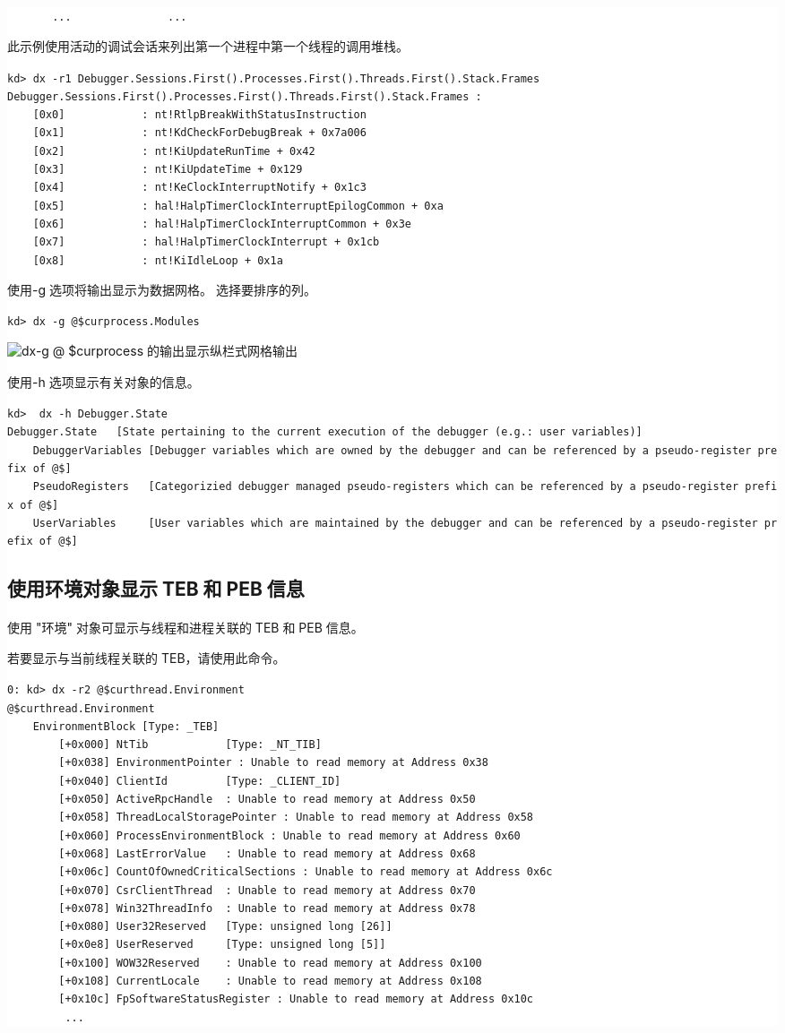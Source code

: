 ```dbgcmd
       ...               ...
```

此示例使用活动的调试会话来列出第一个进程中第一个线程的调用堆栈。

```dbgcmd
kd> dx -r1 Debugger.Sessions.First().Processes.First().Threads.First().Stack.Frames
Debugger.Sessions.First().Processes.First().Threads.First().Stack.Frames : 
    [0x0]            : nt!RtlpBreakWithStatusInstruction
    [0x1]            : nt!KdCheckForDebugBreak + 0x7a006
    [0x2]            : nt!KiUpdateRunTime + 0x42
    [0x3]            : nt!KiUpdateTime + 0x129
    [0x4]            : nt!KeClockInterruptNotify + 0x1c3
    [0x5]            : hal!HalpTimerClockInterruptEpilogCommon + 0xa
    [0x6]            : hal!HalpTimerClockInterruptCommon + 0x3e
    [0x7]            : hal!HalpTimerClockInterrupt + 0x1cb
    [0x8]            : nt!KiIdleLoop + 0x1a
```

使用-g 选项将输出显示为数据网格。 选择要排序的列。

```dbgcmd
kd> dx -g @$curprocess.Modules
```

![dx-g @ $curprocess 的输出显示纵栏式网格输出](images/dx-grid-example.png)

使用-h 选项显示有关对象的信息。
```dbgcmd
kd>  dx -h Debugger.State
Debugger.State   [State pertaining to the current execution of the debugger (e.g.: user variables)]
    DebuggerVariables [Debugger variables which are owned by the debugger and can be referenced by a pseudo-register prefix of @$]
    PseudoRegisters   [Categorizied debugger managed pseudo-registers which can be referenced by a pseudo-register prefix of @$]
    UserVariables     [User variables which are maintained by the debugger and can be referenced by a pseudo-register prefix of @$]
```

## <a name="displaying-teb-and-peb-information-using-the-environment-object"></a>使用环境对象显示 TEB 和 PEB 信息

使用 "环境" 对象可显示与线程和进程关联的 TEB 和 PEB 信息。

若要显示与当前线程关联的 TEB，请使用此命令。

```dbgcmd
0: kd> dx -r2 @$curthread.Environment
@$curthread.Environment                
    EnvironmentBlock [Type: _TEB]
        [+0x000] NtTib            [Type: _NT_TIB]
        [+0x038] EnvironmentPointer : Unable to read memory at Address 0x38
        [+0x040] ClientId         [Type: _CLIENT_ID]
        [+0x050] ActiveRpcHandle  : Unable to read memory at Address 0x50
        [+0x058] ThreadLocalStoragePointer : Unable to read memory at Address 0x58
        [+0x060] ProcessEnvironmentBlock : Unable to read memory at Address 0x60
        [+0x068] LastErrorValue   : Unable to read memory at Address 0x68
        [+0x06c] CountOfOwnedCriticalSections : Unable to read memory at Address 0x6c
        [+0x070] CsrClientThread  : Unable to read memory at Address 0x70
        [+0x078] Win32ThreadInfo  : Unable to read memory at Address 0x78
        [+0x080] User32Reserved   [Type: unsigned long [26]]
        [+0x0e8] UserReserved     [Type: unsigned long [5]]
        [+0x100] WOW32Reserved    : Unable to read memory at Address 0x100
        [+0x108] CurrentLocale    : Unable to read memory at Address 0x108
        [+0x10c] FpSoftwareStatusRegister : Unable to read memory at Address 0x10c
         ...
```
